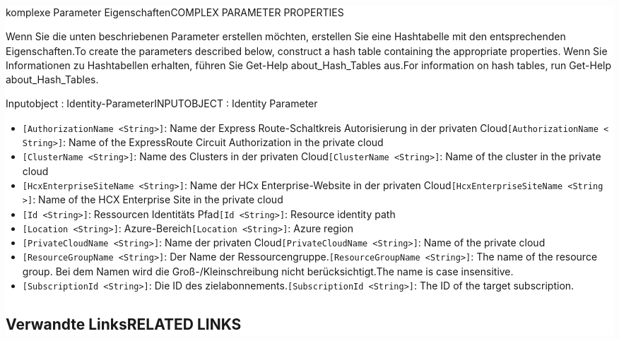 <span data-ttu-id="07a42-146">komplexe Parameter Eigenschaften</span><span class="sxs-lookup"><span data-stu-id="07a42-146">COMPLEX PARAMETER PROPERTIES</span></span>

<span data-ttu-id="07a42-147">Wenn Sie die unten beschriebenen Parameter erstellen möchten, erstellen Sie eine Hashtabelle mit den entsprechenden Eigenschaften.</span><span class="sxs-lookup"><span data-stu-id="07a42-147">To create the parameters described below, construct a hash table containing the appropriate properties.</span></span> <span data-ttu-id="07a42-148">Wenn Sie Informationen zu Hashtabellen erhalten, führen Sie Get-Help about_Hash_Tables aus.</span><span class="sxs-lookup"><span data-stu-id="07a42-148">For information on hash tables, run Get-Help about_Hash_Tables.</span></span>


<span data-ttu-id="07a42-149">Inputobject <IVMWareIdentity> : Identity-Parameter</span><span class="sxs-lookup"><span data-stu-id="07a42-149">INPUTOBJECT <IVMWareIdentity>: Identity Parameter</span></span>
  - <span data-ttu-id="07a42-150">`[AuthorizationName <String>]`: Name der Express Route-Schaltkreis Autorisierung in der privaten Cloud</span><span class="sxs-lookup"><span data-stu-id="07a42-150">`[AuthorizationName <String>]`: Name of the ExpressRoute Circuit Authorization in the private cloud</span></span>
  - <span data-ttu-id="07a42-151">`[ClusterName <String>]`: Name des Clusters in der privaten Cloud</span><span class="sxs-lookup"><span data-stu-id="07a42-151">`[ClusterName <String>]`: Name of the cluster in the private cloud</span></span>
  - <span data-ttu-id="07a42-152">`[HcxEnterpriseSiteName <String>]`: Name der HCx Enterprise-Website in der privaten Cloud</span><span class="sxs-lookup"><span data-stu-id="07a42-152">`[HcxEnterpriseSiteName <String>]`: Name of the HCX Enterprise Site in the private cloud</span></span>
  - <span data-ttu-id="07a42-153">`[Id <String>]`: Ressourcen Identitäts Pfad</span><span class="sxs-lookup"><span data-stu-id="07a42-153">`[Id <String>]`: Resource identity path</span></span>
  - <span data-ttu-id="07a42-154">`[Location <String>]`: Azure-Bereich</span><span class="sxs-lookup"><span data-stu-id="07a42-154">`[Location <String>]`: Azure region</span></span>
  - <span data-ttu-id="07a42-155">`[PrivateCloudName <String>]`: Name der privaten Cloud</span><span class="sxs-lookup"><span data-stu-id="07a42-155">`[PrivateCloudName <String>]`: Name of the private cloud</span></span>
  - <span data-ttu-id="07a42-156">`[ResourceGroupName <String>]`: Der Name der Ressourcengruppe.</span><span class="sxs-lookup"><span data-stu-id="07a42-156">`[ResourceGroupName <String>]`: The name of the resource group.</span></span> <span data-ttu-id="07a42-157">Bei dem Namen wird die Groß-/Kleinschreibung nicht berücksichtigt.</span><span class="sxs-lookup"><span data-stu-id="07a42-157">The name is case insensitive.</span></span>
  - <span data-ttu-id="07a42-158">`[SubscriptionId <String>]`: Die ID des zielabonnements.</span><span class="sxs-lookup"><span data-stu-id="07a42-158">`[SubscriptionId <String>]`: The ID of the target subscription.</span></span>

## <span data-ttu-id="07a42-159">Verwandte Links</span><span class="sxs-lookup"><span data-stu-id="07a42-159">RELATED LINKS</span></span>

